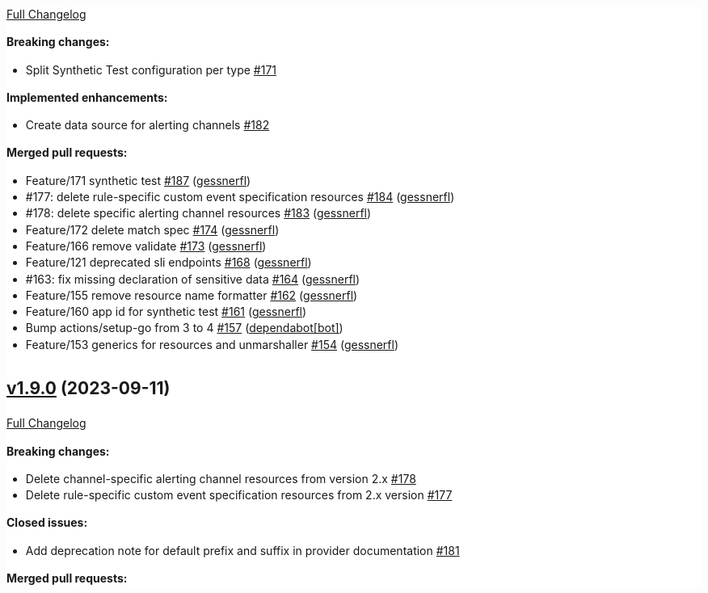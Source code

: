 [Full Changelog](https://github.com/gessnerfl/terraform-provider-instana/compare/v1.9.0...v2.0.0)

**Breaking changes:**

- Split Synthetic Test configuration per type [\#171](https://github.com/gessnerfl/terraform-provider-instana/issues/171)

**Implemented enhancements:**

- Create data source for alerting channels [\#182](https://github.com/gessnerfl/terraform-provider-instana/issues/182)

**Merged pull requests:**

- Feature/171 synthetic test [\#187](https://github.com/gessnerfl/terraform-provider-instana/pull/187) ([gessnerfl](https://github.com/gessnerfl))
- \#177: delete rule-specific custom event specification resources [\#184](https://github.com/gessnerfl/terraform-provider-instana/pull/184) ([gessnerfl](https://github.com/gessnerfl))
- \#178: delete specific alerting channel resources [\#183](https://github.com/gessnerfl/terraform-provider-instana/pull/183) ([gessnerfl](https://github.com/gessnerfl))
- Feature/172 delete match spec [\#174](https://github.com/gessnerfl/terraform-provider-instana/pull/174) ([gessnerfl](https://github.com/gessnerfl))
- Feature/166 remove validate [\#173](https://github.com/gessnerfl/terraform-provider-instana/pull/173) ([gessnerfl](https://github.com/gessnerfl))
- Feature/121 deprecated sli endpoints [\#168](https://github.com/gessnerfl/terraform-provider-instana/pull/168) ([gessnerfl](https://github.com/gessnerfl))
- \#163: fix missing declaration of sensitive data [\#164](https://github.com/gessnerfl/terraform-provider-instana/pull/164) ([gessnerfl](https://github.com/gessnerfl))
- Feature/155 remove resource name formatter [\#162](https://github.com/gessnerfl/terraform-provider-instana/pull/162) ([gessnerfl](https://github.com/gessnerfl))
- Feature/160 app id for synthetic test [\#161](https://github.com/gessnerfl/terraform-provider-instana/pull/161) ([gessnerfl](https://github.com/gessnerfl))
- Bump actions/setup-go from 3 to 4 [\#157](https://github.com/gessnerfl/terraform-provider-instana/pull/157) ([dependabot[bot]](https://github.com/apps/dependabot))
- Feature/153 generics for resources and unmarshaller [\#154](https://github.com/gessnerfl/terraform-provider-instana/pull/154) ([gessnerfl](https://github.com/gessnerfl))

## [v1.9.0](https://github.com/gessnerfl/terraform-provider-instana/tree/v1.9.0) (2023-09-11)

[Full Changelog](https://github.com/gessnerfl/terraform-provider-instana/compare/v1.8.1...v1.9.0)

**Breaking changes:**

- Delete channel-specific alerting channel resources from version 2.x [\#178](https://github.com/gessnerfl/terraform-provider-instana/issues/178)
- Delete rule-specific custom event specification resources from 2.x version [\#177](https://github.com/gessnerfl/terraform-provider-instana/issues/177)

**Closed issues:**

- Add deprecation note for default prefix and suffix in provider documentation [\#181](https://github.com/gessnerfl/terraform-provider-instana/issues/181)

**Merged pull requests:**
